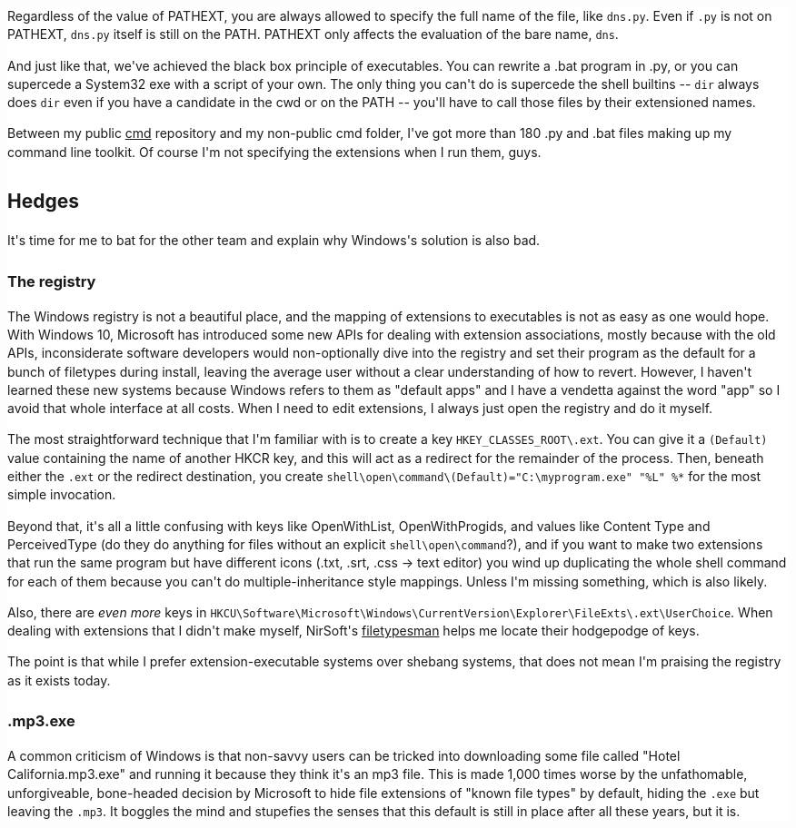 Regardless of the value of PATHEXT, you are always allowed to specify the full name of the file, like `dns.py`. Even if `.py` is not on PATHEXT, `dns.py` itself is still on the PATH. PATHEXT only affects the evaluation of the bare name, `dns`.

And just like that, we've achieved the black box principle of executables. You can rewrite a .bat program in .py, or you can supercede a System32 exe with a script of your own. The only thing you can't do is supercede the shell builtins -- `dir` always does `dir` even if you have a candidate in the cwd or on the PATH -- you'll have to call those files by their extensioned names.

Between my public [cmd](https://github.com/voussoir/cmd) repository and my non-public cmd folder, I've got more than 180 .py and .bat files making up my command line toolkit. Of course I'm not specifying the extensions when I run them, guys.

## Hedges

It's time for me to bat for the other team and explain why Windows's solution is also bad.

### The registry

The Windows registry is not a beautiful place, and the mapping of extensions to executables is not as easy as one would hope. With Windows 10, Microsoft has introduced some new APIs for dealing with extension associations, mostly because with the old APIs, inconsiderate software developers would non-optionally dive into the registry and set their program as the default for a bunch of filetypes during install, leaving the average user without a clear understanding of how to revert. However, I haven't learned these new systems because Windows refers to them as "default apps" and I have a vendetta against the word "app" so I avoid that whole interface at all costs. When I need to edit extensions, I always just open the registry and do it myself.

The most straightforward technique that I'm familiar with is to create a key `HKEY_CLASSES_ROOT\.ext`. You can give it a `(Default)` value containing the name of another HKCR key, and this will act as a redirect for the remainder of the process. Then, beneath either the `.ext` or the redirect destination, you create `shell\open\command\(Default)="C:\myprogram.exe" "%L" %*` for the most simple invocation.

Beyond that, it's all a little confusing with keys like OpenWithList, OpenWithProgids, and values like Content Type and PerceivedType (do they do anything for files without an explicit `shell\open\command`?), and if you want to make two extensions that run the same program but have different icons (.txt, .srt, .css → text editor) you wind up duplicating the whole shell command for each of them because you can't do multiple-inheritance style mappings. Unless I'm missing something, which is also likely.

Also, there are *even more* keys in `HKCU\Software\Microsoft\Windows\CurrentVersion\Explorer\FileExts\.ext\UserChoice`. When dealing with extensions that I didn't make myself, NirSoft's [filetypesman](https://www.nirsoft.net/utils/file_types_manager.html) helps me locate their hodgepodge of keys.

The point is that while I prefer extension-executable systems over shebang systems, that does not mean I'm praising the registry as it exists today.

### .mp3.exe

A common criticism of Windows is that non-savvy users can be tricked into downloading some file called "Hotel California.mp3.exe" and running it because they think it's an mp3 file. This is made 1,000 times worse by the unfathomable, unforgiveable, bone-headed decision by Microsoft to hide file extensions of "known file types" by default, hiding the `.exe` but leaving the `.mp3`. It boggles the mind and stupefies the senses that this default is still in place after all these years, but it is.
